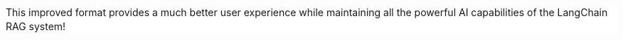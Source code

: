 This improved format provides a much better user experience while maintaining all the powerful AI capabilities of the LangChain RAG system!
